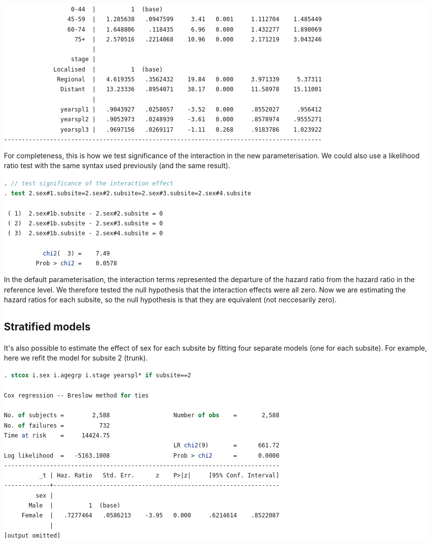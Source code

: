 ```stata
                   0-44  |          1  (base)
                  45-59  |   1.285638   .0947599     3.41   0.001     1.112704    1.485449
                  60-74  |   1.648806    .118435     6.96   0.000     1.432277    1.898069
                    75+  |   2.570516   .2214068    10.96   0.000     2.171219    3.043246
                         |
                   stage |
              Localised  |          1  (base)
               Regional  |   4.619355   .3562432    19.84   0.000     3.971339     5.37311
                Distant  |   13.23336   .8954071    38.17   0.000     11.58978    15.11001
                         |
                yearspl1 |   .9043927   .0258057    -3.52   0.000     .8552027     .956412
                yearspl2 |   .9053973   .0248939    -3.61   0.000     .8578974    .9555271
                yearspl3 |   .9697156   .0269117    -1.11   0.268     .9183786    1.023922
------------------------------------------------------------------------------------------
```  
For completeness, this is how we test significance of the interaction in the new parameterisation. We could also use a likelihood ratio test with the same syntax used previously (and the same result).
```stata
. // test significance of the interaction effect
. test 2.sex#1.subsite=2.sex#2.subsite=2.sex#3.subsite=2.sex#4.subsite

 ( 1)  2.sex#1b.subsite - 2.sex#2.subsite = 0
 ( 2)  2.sex#1b.subsite - 2.sex#3.subsite = 0
 ( 3)  2.sex#1b.subsite - 2.sex#4.subsite = 0

           chi2(  3) =    7.49
         Prob > chi2 =    0.0578
```  
In the default parameterisation, the interaction terms represented the departure of the hazard ratio from the hazard ratio in the reference level. We therefore tested the null hypothesis that the interaction effects were all zero. Now we are estimating the hazard ratios for each subsite, so the null hypothesis is that they are equivalent (not neccesarily zero).  

## Stratified models

It's also possible to estimate the effect of sex for each subsite by fitting four separate models (one for each subsite). For example, here we refit the model for subsite 2 (trunk).

```stata
. stcox i.sex i.agegrp i.stage yearspl* if subsite==2

Cox regression -- Breslow method for ties

No. of subjects =        2,588                  Number of obs    =       2,588
No. of failures =          732
Time at risk    =     14424.75
                                                LR chi2(9)       =      661.72
Log likelihood  =   -5163.1008                  Prob > chi2      =      0.0000
------------------------------------------------------------------------------
          _t | Haz. Ratio   Std. Err.      z    P>|z|     [95% Conf. Interval]
-------------+----------------------------------------------------------------
         sex |
       Male  |          1  (base)
     Female  |   .7277464   .0586213    -3.95   0.000     .6214614    .8522087
             |
[output omitted]
```  